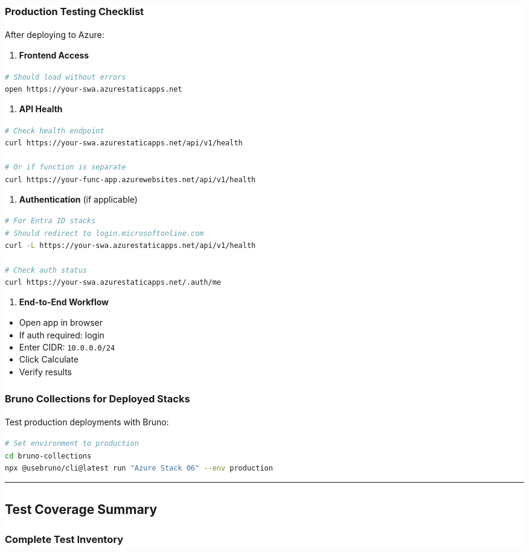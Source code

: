 ### Production Testing Checklist

After deploying to Azure:

1. **Frontend Access**

```bash
# Should load without errors
open https://your-swa.azurestaticapps.net
```

1. **API Health**

```bash
# Check health endpoint
curl https://your-swa.azurestaticapps.net/api/v1/health

# Or if function is separate
curl https://your-func-app.azurewebsites.net/api/v1/health
```

1. **Authentication** (if applicable)

```bash
# For Entra ID stacks
# Should redirect to login.microsoftonline.com
curl -L https://your-swa.azurestaticapps.net/api/v1/health

# Check auth status
curl https://your-swa.azurestaticapps.net/.auth/me
```

1. **End-to-End Workflow**

- Open app in browser
- If auth required: login
- Enter CIDR: `10.0.0.0/24`
- Click Calculate
- Verify results

### Bruno Collections for Deployed Stacks

Test production deployments with Bruno:

```bash
# Set environment to production
cd bruno-collections
npx @usebruno/cli@latest run "Azure Stack 06" --env production
```

---

## Test Coverage Summary

### Complete Test Inventory
